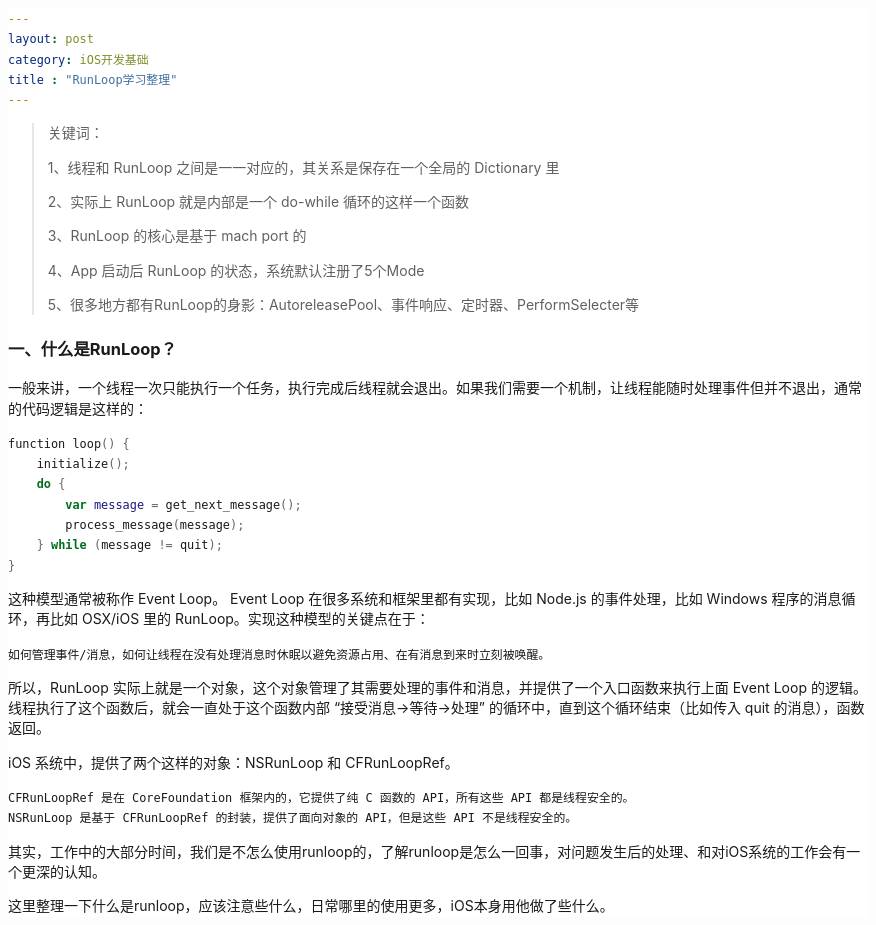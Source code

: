 ```yaml
---
layout: post
category: iOS开发基础
title : "RunLoop学习整理"
---
```


> 关键词：
>
> 1、线程和 RunLoop 之间是一一对应的，其关系是保存在一个全局的 Dictionary 里
>
> 2、实际上 RunLoop 就是内部是一个 do-while 循环的这样一个函数
>
> 3、RunLoop 的核心是基于 mach port 的
>
> 4、App 启动后 RunLoop 的状态，系统默认注册了5个Mode
>
> 5、很多地方都有RunLoop的身影：AutoreleasePool、事件响应、定时器、PerformSelecter等



### 一、什么是RunLoop？

一般来讲，一个线程一次只能执行一个任务，执行完成后线程就会退出。如果我们需要一个机制，让线程能随时处理事件但并不退出，通常的代码逻辑是这样的：

```swift
function loop() {
    initialize();
    do {
        var message = get_next_message();
        process_message(message);
    } while (message != quit);
}
```

这种模型通常被称作 Event Loop。 Event Loop 在很多系统和框架里都有实现，比如 Node.js 的事件处理，比如 Windows 程序的消息循环，再比如 OSX/iOS 里的 RunLoop。实现这种模型的关键点在于：

```
如何管理事件/消息，如何让线程在没有处理消息时休眠以避免资源占用、在有消息到来时立刻被唤醒。
```

所以，RunLoop 实际上就是一个对象，这个对象管理了其需要处理的事件和消息，并提供了一个入口函数来执行上面 Event Loop 的逻辑。线程执行了这个函数后，就会一直处于这个函数内部 “接受消息->等待->处理” 的循环中，直到这个循环结束（比如传入 quit 的消息），函数返回。

iOS 系统中，提供了两个这样的对象：NSRunLoop 和 CFRunLoopRef。

```
CFRunLoopRef 是在 CoreFoundation 框架内的，它提供了纯 C 函数的 API，所有这些 API 都是线程安全的。
NSRunLoop 是基于 CFRunLoopRef 的封装，提供了面向对象的 API，但是这些 API 不是线程安全的。
```

其实，工作中的大部分时间，我们是不怎么使用runloop的，了解runloop是怎么一回事，对问题发生后的处理、和对iOS系统的工作会有一个更深的认知。

这里整理一下什么是runloop，应该注意些什么，日常哪里的使用更多，iOS本身用他做了些什么。

